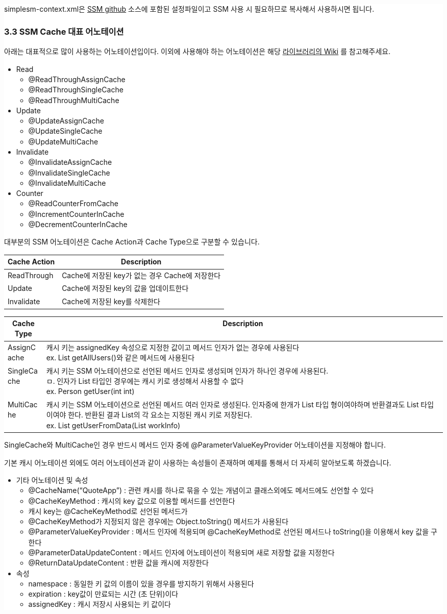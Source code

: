 simplesm-context.xml은 [SSM github](https://github.com/ragnor/simple-spring-memcached) 소스에 포함된 설정파일이고 SSM 사용 시 필요하므로 복사해서 사용하시면 됩니다.

### 3.3 SSM Cache 대표 어노테이션

아래는 대표적으로 많이 사용하는 어노테이션입이다. 이외에 사용해야 하는 어노테이션은 해당 [라이브러리의 Wiki](https://github.com/ragnor/simple-spring-memcached/wiki/Getting-Started) 를 참고해주세요.

- Read
    - @ReadThroughAssignCache
    - @ReadThroughSingleCache
    - @ReadThroughMultiCache
- Update
    - @UpdateAssignCache
    - @UpdateSingleCache
    - @UpdateMultiCache
- Invalidate
    - @InvalidateAssignCache
    - @InvalidateSingleCache
    - @InvalidateMultiCache
- Counter
    - @ReadCounterFromCache
    - @IncrementCounterInCache
    - @DecrementCounterInCache

대부분의 SSM 어노테이션은 Cache Action과 Cache Type으로 구분할 수 있습니다.

| **Cache Action** | **Description**                                 |
| ---------------- | ----------------------------------------------- |
| ReadThrough      | Cache에 저장된 key가 없는 경우 Cache에 저장한다 |
| Update           | Cache에 저장된 key의 값을 업데이트한다          |
| Invalidate       | Cache에 저장된 key를 삭제한다                   |

| **Cache Type** | **Description**                                              |
| -------------- | ------------------------------------------------------------ |
| AssignCache    | 캐시 키는 assignedKey 속성으로 지정한 값이고 메서드 인자가 없는 경우에 사용된다<br/>ex. List<Person> getAllUsers()와 같은 메서드에 사용된다 |
| SingleCache    | 캐시 키는 SSM 어노테이션으로 선언된 메서드 인자로 생성되며 인자가 하나인 경우에 사용된다.<br/>ㅁ. 인자가 List 타입인 경우에는 캐시 키로 생성해서 사용할 수 없다<br/>ex. Person getUser(int int) |
| MultiCache     | 캐시 키는 SSM 어노테이션으로 선언된 메서드 여러 인자로 생성된다. 인자중에 한개가 List 타입 형이여야하며 반환결과도 List 타입이여야 한다. 반환된 결과 List의 각 요소는 지정된 캐시 키로 저장된다.<br/>ex. List<Person> getUserFromData(List workInfo) |

SingleCache와 MultiCache인 경우 반드시 메서드 인자 중에 @ParameterValueKeyProvider 어노테이션을 지정해야 합니다.

기본 캐시 어노테이션 외에도 여러 어노테이션과 같이 사용하는 속성들이 존재하며 예제를 통해서 더 자세히 알아보도록 하겠습니다.

- 기타 어노테이션 및 속성
    - @CacheName(“QuoteApp”) : 관련 캐시를 하나로 묶을 수 있는 개념이고 클래스외에도 메서드에도 선언할 수 있다
    - @CacheKeyMethod : 캐시의 key 값으로 이용할 메서드를 선언한다
    - 캐시 key는 @CacheKeyMethod로 선언된 메서드가
    - @CacheKeyMethod가 지정되지 않은 경우에는 Object.toString() 메서드가 사용된다
    - @ParameterValueKeyProvider : 메서드 인자에 적용되며 @CacheKeyMethod로 선언된 메서드나 toString()을 이용해서 key 값을 구한다
    - @ParameterDataUpdateContent : 메서드 인자에 어노테이션이 적용되며 새로 저장할 값을 지정한다
    - @ReturnDataUpdateContent : 반환 값을 캐시에 저장한다
- 속성
    - namespace : 동일한 키 값의 이름이 있을 경우를 방지하기 위해서 사용된다
    - expiration : key값이 만료되는 시간 (초 단위)이다
    - assignedKey : 캐시 저장시 사용되는 키 값이다
